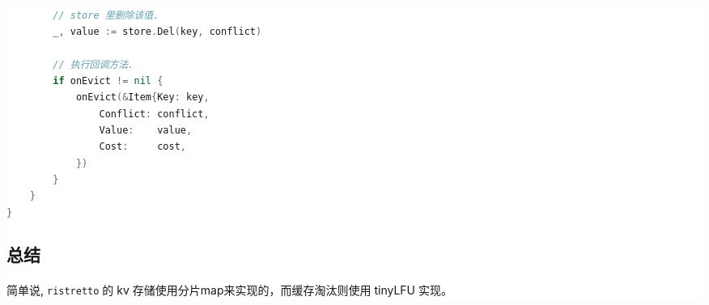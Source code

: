 ```go
		// store 里删除该值.
		_, value := store.Del(key, conflict)

		// 执行回调方法.
		if onEvict != nil {
			onEvict(&Item{Key: key,
				Conflict: conflict,
				Value:    value,
				Cost:     cost,
			})
		}
	}
}
```

## 总结

简单说, `ristretto` 的 kv 存储使用分片map来实现的，而缓存淘汰则使用 tinyLFU 实现。